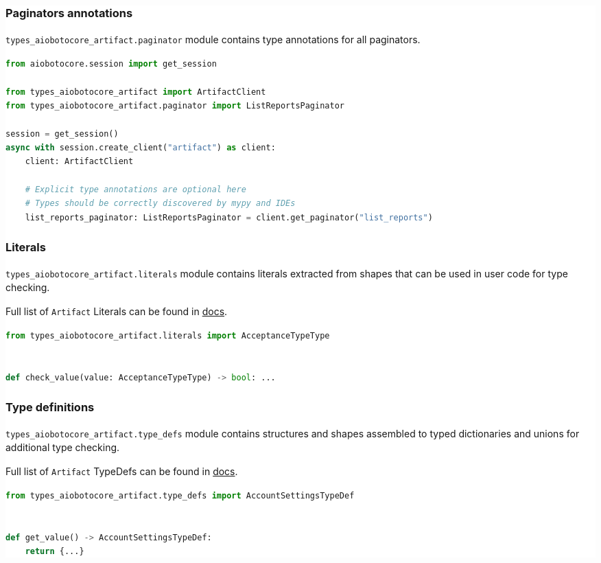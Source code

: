 <a id="paginators-annotations"></a>

### Paginators annotations

`types_aiobotocore_artifact.paginator` module contains type annotations for all
paginators.

```python
from aiobotocore.session import get_session

from types_aiobotocore_artifact import ArtifactClient
from types_aiobotocore_artifact.paginator import ListReportsPaginator

session = get_session()
async with session.create_client("artifact") as client:
    client: ArtifactClient

    # Explicit type annotations are optional here
    # Types should be correctly discovered by mypy and IDEs
    list_reports_paginator: ListReportsPaginator = client.get_paginator("list_reports")
```

<a id="literals"></a>

### Literals

`types_aiobotocore_artifact.literals` module contains literals extracted from
shapes that can be used in user code for type checking.

Full list of `Artifact` Literals can be found in
[docs](https://youtype.github.io/types_aiobotocore_docs/types_aiobotocore_artifact/literals/).

```python
from types_aiobotocore_artifact.literals import AcceptanceTypeType


def check_value(value: AcceptanceTypeType) -> bool: ...
```

<a id="type-definitions"></a>

### Type definitions

`types_aiobotocore_artifact.type_defs` module contains structures and shapes
assembled to typed dictionaries and unions for additional type checking.

Full list of `Artifact` TypeDefs can be found in
[docs](https://youtype.github.io/types_aiobotocore_docs/types_aiobotocore_artifact/type_defs/).

```python
from types_aiobotocore_artifact.type_defs import AccountSettingsTypeDef


def get_value() -> AccountSettingsTypeDef:
    return {...}
```

